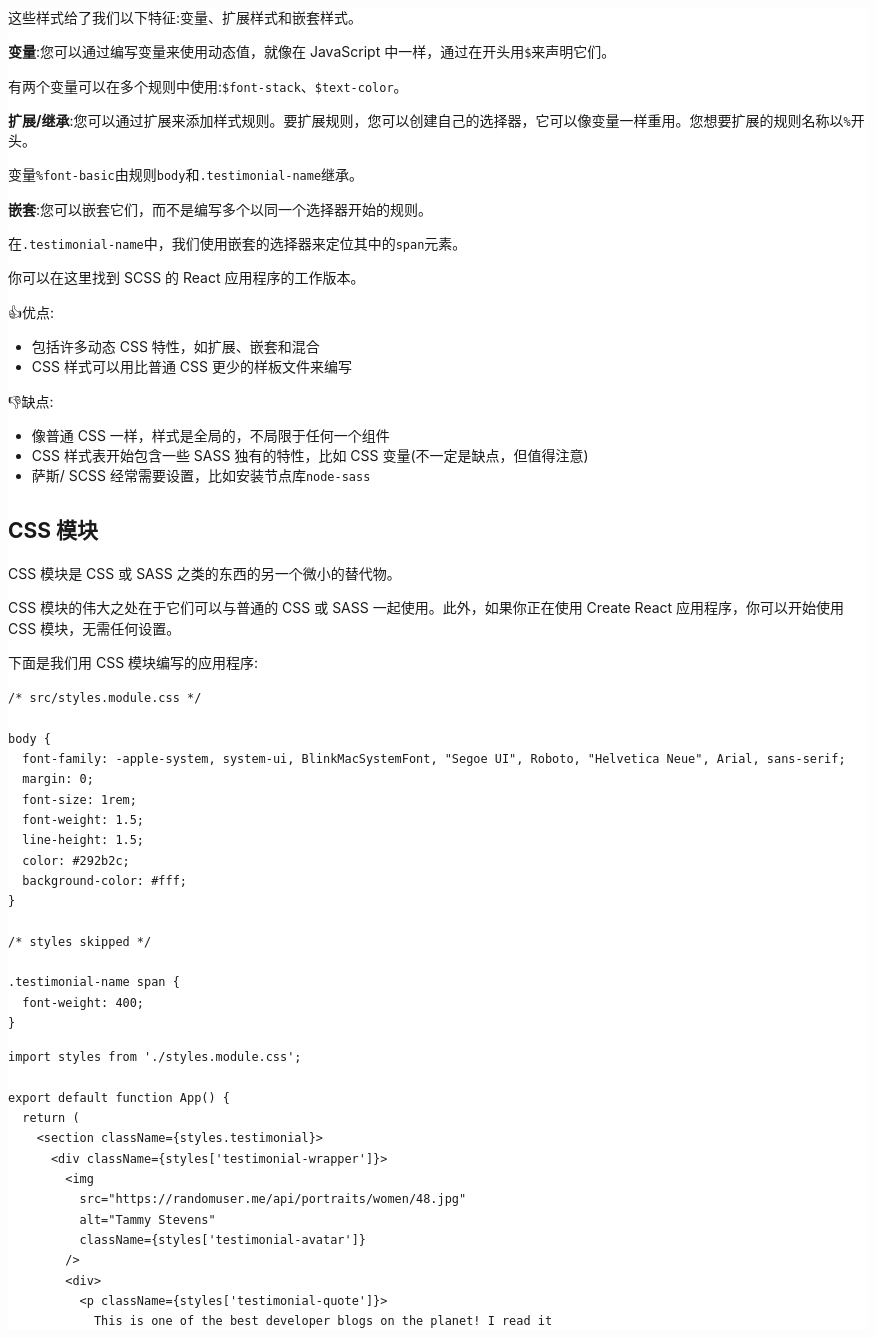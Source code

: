 这些样式给了我们以下特征:变量、扩展样式和嵌套样式。

**变量**:您可以通过编写变量来使用动态值，就像在 JavaScript 中一样，通过在开头用`$`来声明它们。

有两个变量可以在多个规则中使用:`$font-stack`、`$text-color`。

**扩展/继承**:您可以通过扩展来添加样式规则。要扩展规则，您可以创建自己的选择器，它可以像变量一样重用。您想要扩展的规则名称以`%`开头。

变量`%font-basic`由规则`body`和`.testimonial-name`继承。

**嵌套**:您可以嵌套它们，而不是编写多个以同一个选择器开始的规则。

在`.testimonial-name`中，我们使用嵌套的选择器来定位其中的`span`元素。

你可以在这里找到 SCSS 的 React 应用程序的工作版本。

👍优点:

*   包括许多动态 CSS 特性，如扩展、嵌套和混合
*   CSS 样式可以用比普通 CSS 更少的样板文件来编写

👎缺点:

*   像普通 CSS 一样，样式是全局的，不局限于任何一个组件
*   CSS 样式表开始包含一些 SASS 独有的特性，比如 CSS 变量(不一定是缺点，但值得注意)
*   萨斯/ SCSS 经常需要设置，比如安装节点库`node-sass`

## CSS 模块

CSS 模块是 CSS 或 SASS 之类的东西的另一个微小的替代物。

CSS 模块的伟大之处在于它们可以与普通的 CSS 或 SASS 一起使用。此外，如果你正在使用 Create React 应用程序，你可以开始使用 CSS 模块，无需任何设置。

下面是我们用 CSS 模块编写的应用程序:

```
/* src/styles.module.css */

body {
  font-family: -apple-system, system-ui, BlinkMacSystemFont, "Segoe UI", Roboto, "Helvetica Neue", Arial, sans-serif;
  margin: 0;
  font-size: 1rem;
  font-weight: 1.5;
  line-height: 1.5;
  color: #292b2c;
  background-color: #fff;
}

/* styles skipped */

.testimonial-name span {
  font-weight: 400;
}
```

```
import styles from './styles.module.css';

export default function App() {
  return (
    <section className={styles.testimonial}>
      <div className={styles['testimonial-wrapper']}>
        <img
          src="https://randomuser.me/api/portraits/women/48.jpg"
          alt="Tammy Stevens"
          className={styles['testimonial-avatar']}
        />
        <div>
          <p className={styles['testimonial-quote']}>
            This is one of the best developer blogs on the planet! I read it
```